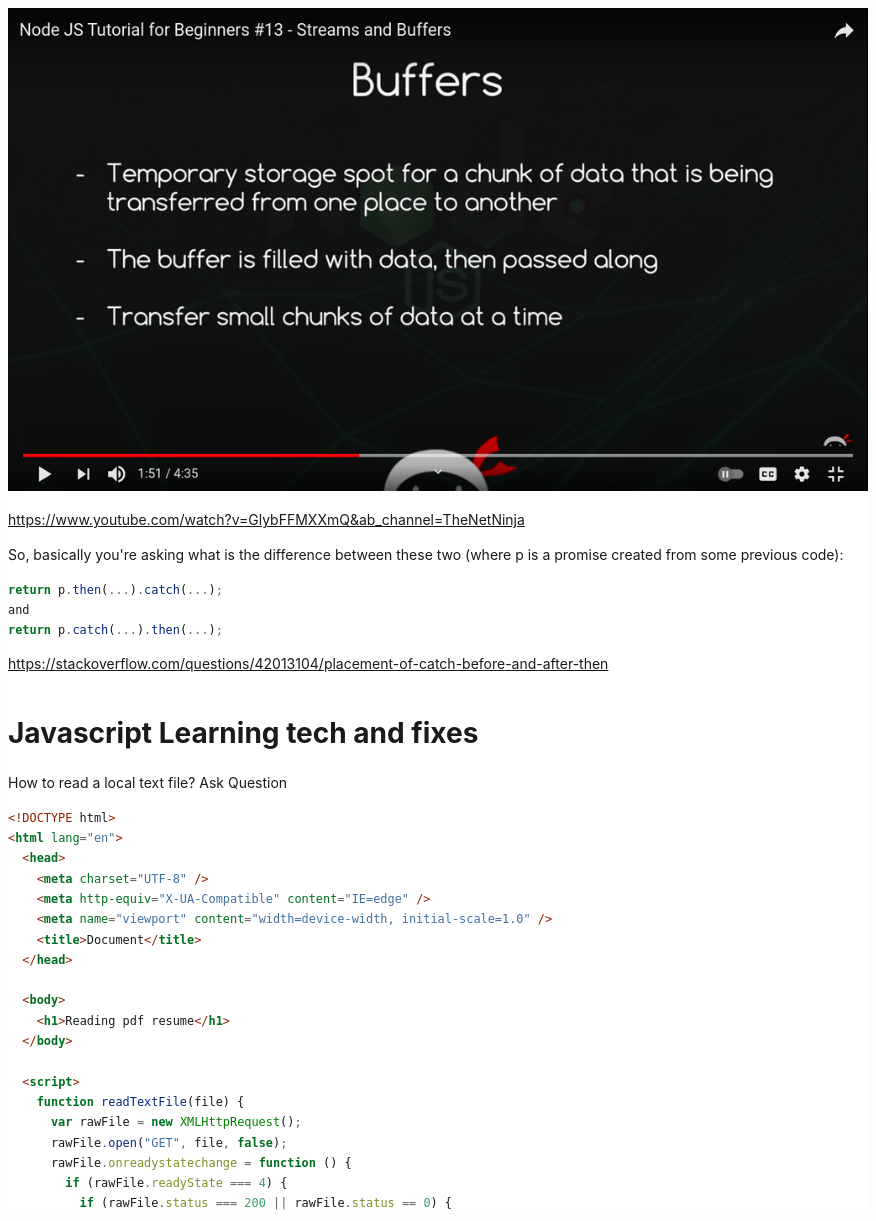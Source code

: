 ![image](images/image4.png)

https://www.youtube.com/watch?v=GlybFFMXXmQ&ab_channel=TheNetNinja

So, basically you're asking what is the difference between these two (where p is a promise created from some previous code):

```js showLineNumbers
return p.then(...).catch(...);
and
return p.catch(...).then(...);
```

https://stackoverflow.com/questions/42013104/placement-of-catch-before-and-after-then

# Javascript Learning tech and fixes

How to read a local text file?
Ask Question

```html
<!DOCTYPE html>
<html lang="en">
  <head>
    <meta charset="UTF-8" />
    <meta http-equiv="X-UA-Compatible" content="IE=edge" />
    <meta name="viewport" content="width=device-width, initial-scale=1.0" />
    <title>Document</title>
  </head>

  <body>
    <h1>Reading pdf resume</h1>
  </body>

  <script>
    function readTextFile(file) {
      var rawFile = new XMLHttpRequest();
      rawFile.open("GET", file, false);
      rawFile.onreadystatechange = function () {
        if (rawFile.readyState === 4) {
          if (rawFile.status === 200 || rawFile.status == 0) {
```
